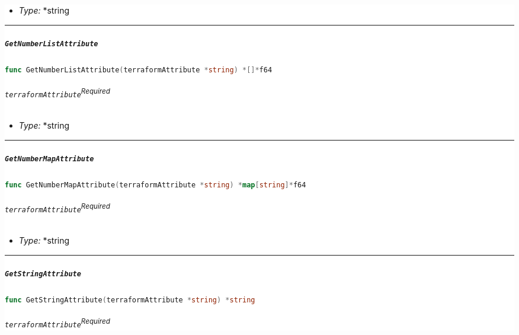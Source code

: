 - *Type:* *string

---

##### `GetNumberListAttribute` <a name="GetNumberListAttribute" id="rhizo-co-terraform-provider-oci.identityDomainsOauthPartnerCertificate.IdentityDomainsOauthPartnerCertificate.getNumberListAttribute"></a>

```go
func GetNumberListAttribute(terraformAttribute *string) *[]*f64
```

###### `terraformAttribute`<sup>Required</sup> <a name="terraformAttribute" id="rhizo-co-terraform-provider-oci.identityDomainsOauthPartnerCertificate.IdentityDomainsOauthPartnerCertificate.getNumberListAttribute.parameter.terraformAttribute"></a>

- *Type:* *string

---

##### `GetNumberMapAttribute` <a name="GetNumberMapAttribute" id="rhizo-co-terraform-provider-oci.identityDomainsOauthPartnerCertificate.IdentityDomainsOauthPartnerCertificate.getNumberMapAttribute"></a>

```go
func GetNumberMapAttribute(terraformAttribute *string) *map[string]*f64
```

###### `terraformAttribute`<sup>Required</sup> <a name="terraformAttribute" id="rhizo-co-terraform-provider-oci.identityDomainsOauthPartnerCertificate.IdentityDomainsOauthPartnerCertificate.getNumberMapAttribute.parameter.terraformAttribute"></a>

- *Type:* *string

---

##### `GetStringAttribute` <a name="GetStringAttribute" id="rhizo-co-terraform-provider-oci.identityDomainsOauthPartnerCertificate.IdentityDomainsOauthPartnerCertificate.getStringAttribute"></a>

```go
func GetStringAttribute(terraformAttribute *string) *string
```

###### `terraformAttribute`<sup>Required</sup> <a name="terraformAttribute" id="rhizo-co-terraform-provider-oci.identityDomainsOauthPartnerCertificate.IdentityDomainsOauthPartnerCertificate.getStringAttribute.parameter.terraformAttribute"></a>
